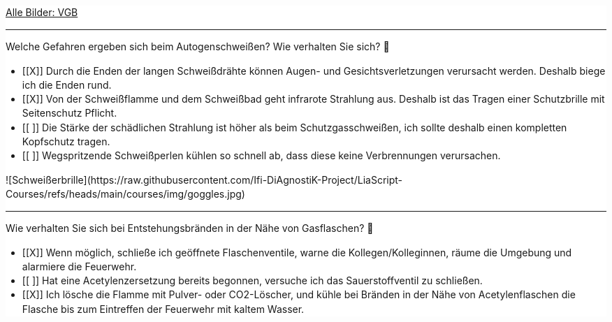 
<a  href="https://www.vbg.de/zeitarbeit-fb/fragebogen/10/" target=_blank>Alle Bilder: VGB</a>

</div>

</section> 

---------------------

Welche Gefahren ergeben sich beim Autogenschweißen? Wie verhalten Sie sich?  🤔

<section class="flex-container">

<div class="flex-child" style="min-width: 250px">


- [[X]] Durch die Enden der langen Schweißdrähte können Augen- und Gesichtsverletzungen verursacht werden. Deshalb biege ich die Enden rund.
- [[X]] Von der Schweißflamme und dem Schweißbad geht infrarote Strahlung aus. Deshalb ist das Tragen einer Schutzbrille mit Seitenschutz Pflicht.
- [[ ]] Die Stärke der schädlichen Strahlung ist höher als beim Schutzgasschweißen, ich sollte deshalb einen kompletten Kopfschutz tragen.
- [[ ]] Wegspritzende Schweißperlen kühlen so schnell ab, dass diese keine Verbrennungen verursachen.


</div>

<div class="flex-child" style="min-width: 150px">
![Schweißerbrille](https://raw.githubusercontent.com/Ifi-DiAgnostiK-Project/LiaScript-Courses/refs/heads/main/courses/img/goggles.jpg)

</div>

</section> 

---------------

Wie verhalten Sie sich bei Entstehungsbränden in der Nähe von Gasflaschen?  🤔

<section class="flex-container">

<div class="flex-child" style="min-width: 250px">


- [[X]] Wenn möglich, schließe ich geöffnete Flaschenventile, warne die Kollegen/Kolleginnen, räume die Umgebung und alarmiere die Feuerwehr.
- [[ ]] Hat eine Acetylenzersetzung bereits begonnen, versuche ich das Sauerstoffventil zu schließen.
- [[X]] Ich lösche die Flamme mit Pulver- oder CO2-Löscher, und kühle bei Bränden in der Nähe von Acetylenflaschen die Flasche bis zum Eintreffen der Feuerwehr mit kaltem Wasser.


</div>
